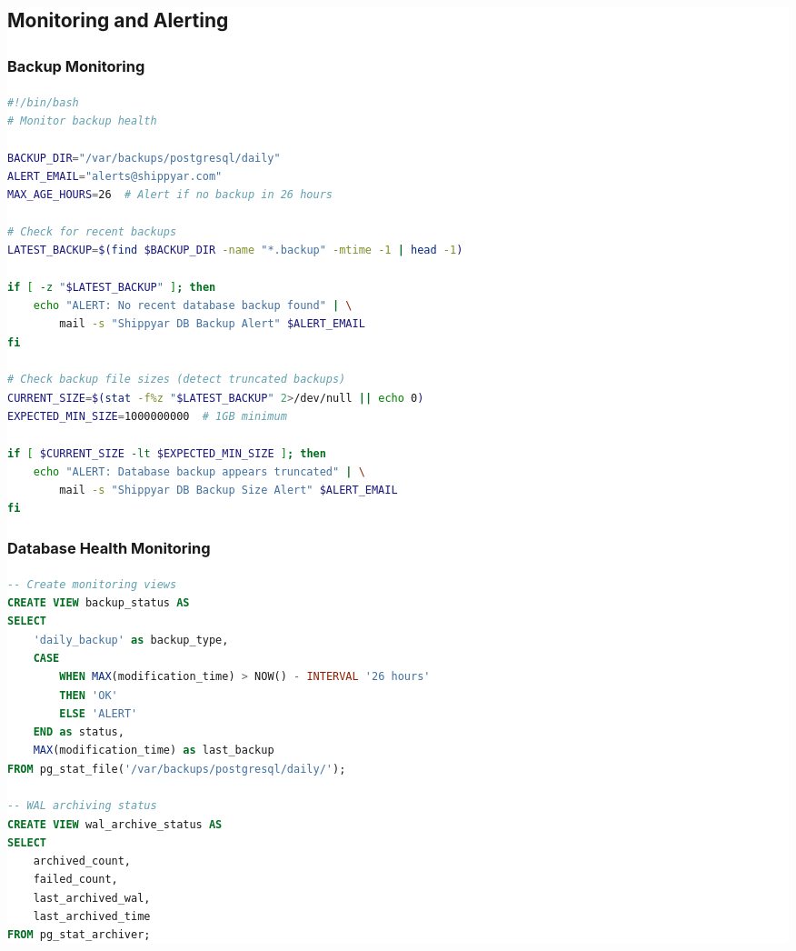 ## Monitoring and Alerting

### Backup Monitoring
```bash
#!/bin/bash
# Monitor backup health

BACKUP_DIR="/var/backups/postgresql/daily"
ALERT_EMAIL="alerts@shippyar.com"
MAX_AGE_HOURS=26  # Alert if no backup in 26 hours

# Check for recent backups
LATEST_BACKUP=$(find $BACKUP_DIR -name "*.backup" -mtime -1 | head -1)

if [ -z "$LATEST_BACKUP" ]; then
    echo "ALERT: No recent database backup found" | \
        mail -s "Shippyar DB Backup Alert" $ALERT_EMAIL
fi

# Check backup file sizes (detect truncated backups)
CURRENT_SIZE=$(stat -f%z "$LATEST_BACKUP" 2>/dev/null || echo 0)
EXPECTED_MIN_SIZE=1000000000  # 1GB minimum

if [ $CURRENT_SIZE -lt $EXPECTED_MIN_SIZE ]; then
    echo "ALERT: Database backup appears truncated" | \
        mail -s "Shippyar DB Backup Size Alert" $ALERT_EMAIL
fi
```

### Database Health Monitoring
```sql
-- Create monitoring views
CREATE VIEW backup_status AS
SELECT 
    'daily_backup' as backup_type,
    CASE 
        WHEN MAX(modification_time) > NOW() - INTERVAL '26 hours' 
        THEN 'OK' 
        ELSE 'ALERT' 
    END as status,
    MAX(modification_time) as last_backup
FROM pg_stat_file('/var/backups/postgresql/daily/');

-- WAL archiving status
CREATE VIEW wal_archive_status AS
SELECT 
    archived_count,
    failed_count,
    last_archived_wal,
    last_archived_time
FROM pg_stat_archiver;
```
